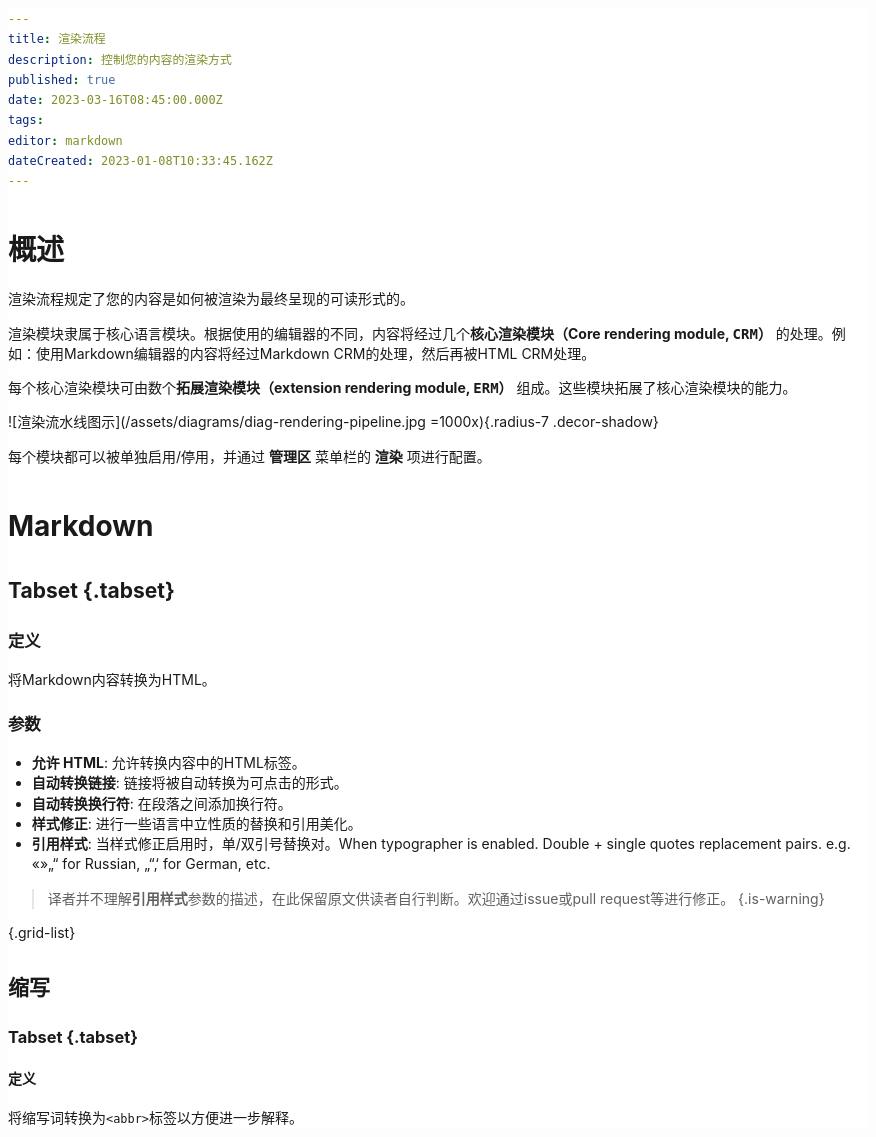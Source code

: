 ```yaml
---
title: 渲染流程
description: 控制您的内容的渲染方式
published: true
date: 2023-03-16T08:45:00.000Z
tags: 
editor: markdown
dateCreated: 2023-01-08T10:33:45.162Z
---
```


# 概述

渲染流程规定了您的内容是如何被渲染为最终呈现的可读形式的。

渲染模块隶属于核心语言模块。根据使用的编辑器的不同，内容将经过几个**核心渲染模块（Core rendering module, <kbd>CRM</kbd>）** 的处理。例如：使用Markdown编辑器的内容将经过Markdown CRM的处理，然后再被HTML CRM处理。

每个核心渲染模块可由数个**拓展渲染模块（extension rendering module, <kbd>ERM</kbd>）** 组成。这些模块拓展了核心渲染模块的能力。

![渲染流水线图示](/assets/diagrams/diag-rendering-pipeline.jpg =1000x){.radius-7 .decor-shadow}

每个模块都可以被单独启用/停用，并通过 **管理区** 菜单栏的 **渲染** 项进行配置。

# Markdown
## Tabset {.tabset}
### 定义
将Markdown内容转换为HTML。

### 参数
- **允许 HTML**: 允许转换内容中的HTML标签。
- **自动转换链接**: 链接将被自动转换为可点击的形式。
- **自动转换换行符**: 在段落之间添加换行符。
- **样式修正**: 进行一些语言中立性质的替换和引用美化。
- **引用样式**: 当样式修正启用时，单/双引号替换对。When typographer is enabled. Double + single quotes replacement pairs. e.g. «»„“ for Russian, „“‚‘ for German, etc.
> 译者并不理解**引用样式**参数的描述，在此保留原文供读者自行判断。欢迎通过issue或pull request等进行修正。
{.is-warning}

{.grid-list}


## 缩写
### Tabset {.tabset}
#### 定义
将缩写词转换为`<abbr>`标签以方便进一步解释。
